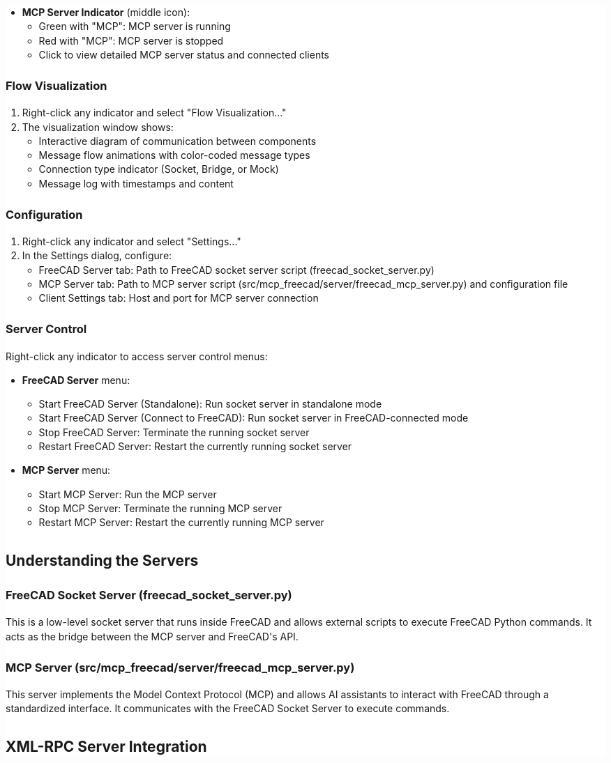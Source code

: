 - **MCP Server Indicator** (middle icon):
  - Green with "MCP": MCP server is running
  - Red with "MCP": MCP server is stopped
  - Click to view detailed MCP server status and connected clients

### Flow Visualization

1. Right-click any indicator and select "Flow Visualization..."
2. The visualization window shows:
   - Interactive diagram of communication between components
   - Message flow animations with color-coded message types
   - Connection type indicator (Socket, Bridge, or Mock)
   - Message log with timestamps and content

### Configuration

1. Right-click any indicator and select "Settings..."
2. In the Settings dialog, configure:
   - FreeCAD Server tab: Path to FreeCAD socket server script (freecad_socket_server.py)
   - MCP Server tab: Path to MCP server script (src/mcp_freecad/server/freecad_mcp_server.py) and configuration file
   - Client Settings tab: Host and port for MCP server connection

### Server Control

Right-click any indicator to access server control menus:

- **FreeCAD Server** menu:
  - Start FreeCAD Server (Standalone): Run socket server in standalone mode
  - Start FreeCAD Server (Connect to FreeCAD): Run socket server in FreeCAD-connected mode
  - Stop FreeCAD Server: Terminate the running socket server
  - Restart FreeCAD Server: Restart the currently running socket server

- **MCP Server** menu:
  - Start MCP Server: Run the MCP server
  - Stop MCP Server: Terminate the running MCP server
  - Restart MCP Server: Restart the currently running MCP server

## Understanding the Servers

### FreeCAD Socket Server (freecad_socket_server.py)
This is a low-level socket server that runs inside FreeCAD and allows external scripts to execute FreeCAD Python commands. It acts as the bridge between the MCP server and FreeCAD's API.

### MCP Server (src/mcp_freecad/server/freecad_mcp_server.py)
This server implements the Model Context Protocol (MCP) and allows AI assistants to interact with FreeCAD through a standardized interface. It communicates with the FreeCAD Socket Server to execute commands.

## XML-RPC Server Integration
